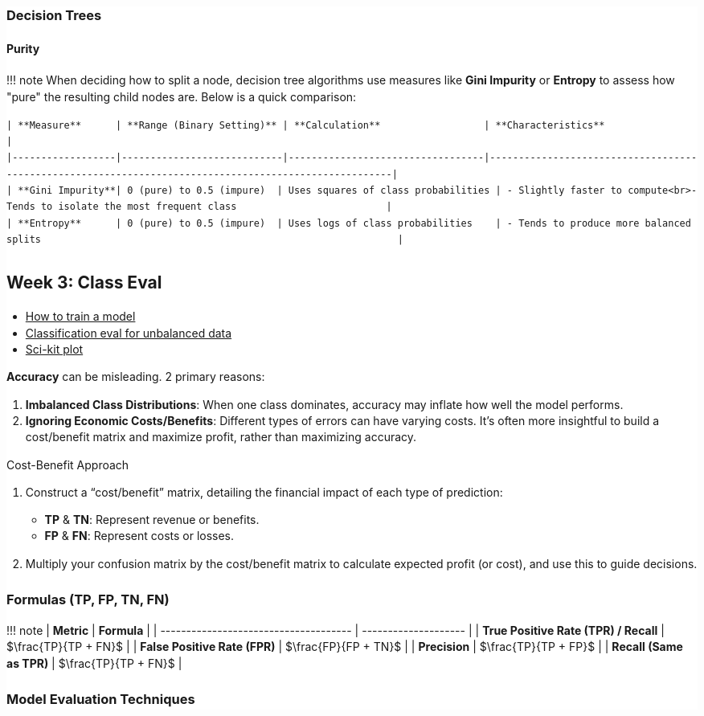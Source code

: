 
### Decision Trees

#### Purity

!!! note
    When deciding how to split a node, decision tree algorithms use measures like **Gini Impurity** or **Entropy** to assess how "pure" the resulting child nodes are. Below is a quick comparison:

    | **Measure**      | **Range (Binary Setting)** | **Calculation**                  | **Characteristics**                                                                                  |
    |------------------|----------------------------|----------------------------------|-------------------------------------------------------------------------------------------------------|
    | **Gini Impurity**| 0 (pure) to 0.5 (impure)  | Uses squares of class probabilities | - Slightly faster to compute<br>- Tends to isolate the most frequent class                          |
    | **Entropy**      | 0 (pure) to 0.5 (impure)  | Uses logs of class probabilities    | - Tends to produce more balanced splits                                                              |


## Week 3: Class Eval

- [How to train a model](https://sebastianraschka.com/faq/docs/evaluate-a-model.html)
- [Classification eval for unbalanced data](https://classeval.wordpress.com/introduction/introduction-to-the-precision-recall-plot/)
- [Sci-kit plot](https://github.com/reiinakano/scikit-plot)

**Accuracy** can be misleading. 2 primary reasons:
1. **Imbalanced Class Distributions**: When one class dominates, accuracy may inflate how well the model performs.
2. **Ignoring Economic Costs/Benefits**: Different types of errors can have varying costs. It’s often more insightful to build a cost/benefit matrix and maximize profit, rather than maximizing accuracy.

Cost-Benefit Approach
1. Construct a “cost/benefit” matrix, detailing the financial impact of each type of prediction:

   - **TP** & **TN**: Represent revenue or benefits.
   - **FP** & **FN**: Represent costs or losses.
2. Multiply your confusion matrix by the cost/benefit matrix to calculate expected profit (or cost), and use this to guide decisions.

### Formulas (TP, FP, TN, FN)

!!! note
    | **Metric**                            | **Formula**          |
    | ------------------------------------- | -------------------- |
    | **True Positive Rate (TPR) / Recall** | $\frac{TP}{TP + FN}$ |
    | **False Positive Rate (FPR)**         | $\frac{FP}{FP + TN}$ |
    | **Precision**                         | $\frac{TP}{TP + FP}$ |
    | **Recall (Same as TPR)**              | $\frac{TP}{TP + FN}$ |


### Model Evaluation Techniques
